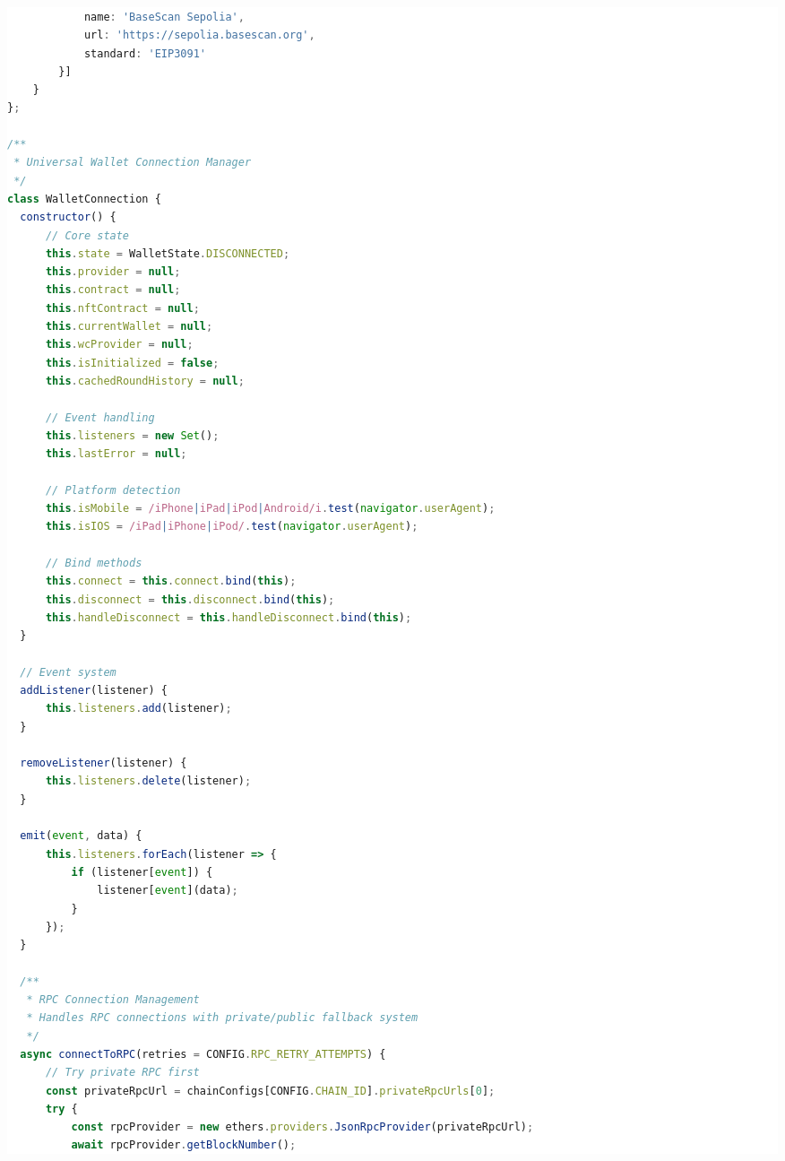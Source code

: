 ```javascript
            name: 'BaseScan Sepolia',
            url: 'https://sepolia.basescan.org',
            standard: 'EIP3091'
        }]
    }
};

/**
 * Universal Wallet Connection Manager
 */
class WalletConnection {
  constructor() {
      // Core state
      this.state = WalletState.DISCONNECTED;
      this.provider = null;
      this.contract = null;
      this.nftContract = null;
      this.currentWallet = null;
      this.wcProvider = null;
      this.isInitialized = false;
      this.cachedRoundHistory = null;
      
      // Event handling
      this.listeners = new Set();
      this.lastError = null;
      
      // Platform detection
      this.isMobile = /iPhone|iPad|iPod|Android/i.test(navigator.userAgent);
      this.isIOS = /iPad|iPhone|iPod/.test(navigator.userAgent);
      
      // Bind methods
      this.connect = this.connect.bind(this);
      this.disconnect = this.disconnect.bind(this);
      this.handleDisconnect = this.handleDisconnect.bind(this);
  }

  // Event system
  addListener(listener) {
      this.listeners.add(listener);
  }

  removeListener(listener) {
      this.listeners.delete(listener);
  }

  emit(event, data) {
      this.listeners.forEach(listener => {
          if (listener[event]) {
              listener[event](data);
          }
      });
  }

  /**
   * RPC Connection Management
   * Handles RPC connections with private/public fallback system
   */
  async connectToRPC(retries = CONFIG.RPC_RETRY_ATTEMPTS) {
      // Try private RPC first
      const privateRpcUrl = chainConfigs[CONFIG.CHAIN_ID].privateRpcUrls[0];
      try {
          const rpcProvider = new ethers.providers.JsonRpcProvider(privateRpcUrl);
          await rpcProvider.getBlockNumber();
```